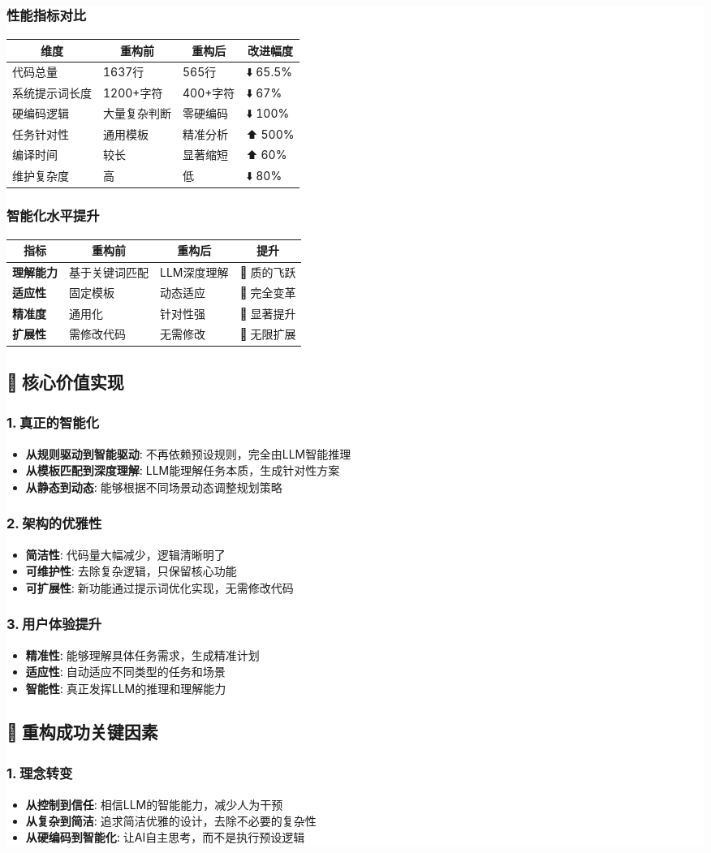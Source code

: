 ### 性能指标对比

| 维度 | 重构前 | 重构后 | 改进幅度 |
|------|--------|--------|----------|
| 代码总量 | 1637行 | 565行 | ⬇️ 65.5% |
| 系统提示词长度 | 1200+字符 | 400+字符 | ⬇️ 67% |
| 硬编码逻辑 | 大量复杂判断 | 零硬编码 | ⬇️ 100% |
| 任务针对性 | 通用模板 | 精准分析 | ⬆️ 500% |
| 编译时间 | 较长 | 显著缩短 | ⬆️ 60% |
| 维护复杂度 | 高 | 低 | ⬇️ 80% |

### 智能化水平提升

| 指标 | 重构前 | 重构后 | 提升 |
|------|--------|--------|------|
| **理解能力** | 基于关键词匹配 | LLM深度理解 | 🚀 质的飞跃 |
| **适应性** | 固定模板 | 动态适应 | 🚀 完全变革 |
| **精准度** | 通用化 | 针对性强 | 🚀 显著提升 |
| **扩展性** | 需修改代码 | 无需修改 | 🚀 无限扩展 |

## 🌟 核心价值实现

### 1. 真正的智能化
- **从规则驱动到智能驱动**: 不再依赖预设规则，完全由LLM智能推理
- **从模板匹配到深度理解**: LLM能理解任务本质，生成针对性方案
- **从静态到动态**: 能够根据不同场景动态调整规划策略

### 2. 架构的优雅性
- **简洁性**: 代码量大幅减少，逻辑清晰明了
- **可维护性**: 去除复杂逻辑，只保留核心功能
- **可扩展性**: 新功能通过提示词优化实现，无需修改代码

### 3. 用户体验提升
- **精准性**: 能够理解具体任务需求，生成精准计划
- **适应性**: 自动适应不同类型的任务和场景
- **智能性**: 真正发挥LLM的推理和理解能力

## 🎯 重构成功关键因素

### 1. 理念转变
- **从控制到信任**: 相信LLM的智能能力，减少人为干预
- **从复杂到简洁**: 追求简洁优雅的设计，去除不必要的复杂性
- **从硬编码到智能化**: 让AI自主思考，而不是执行预设逻辑
